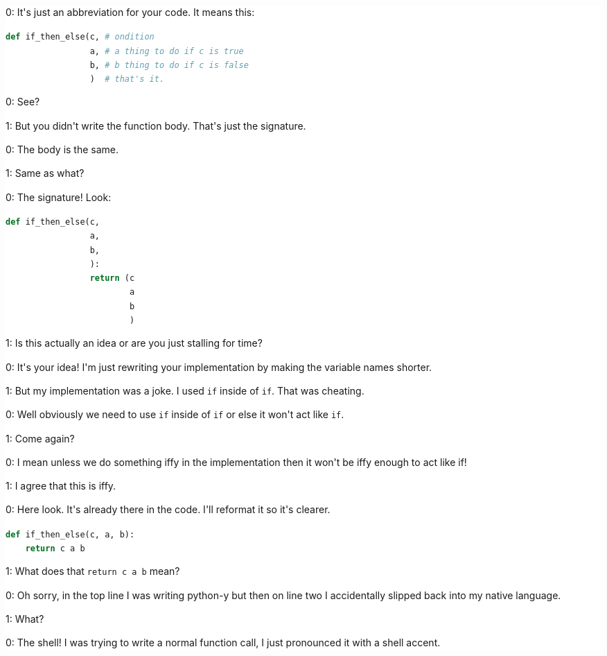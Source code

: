 0: It's just an abbreviation for your code. It means this:

```python
def if_then_else(c, # ondition
				 a, # a thing to do if c is true
				 b, # b thing to do if c is false
				 )  # that's it.
```
0: See?

1: But you didn't write the function body. That's just the signature.

0: The body is the same.

1: Same as what?

0: The signature! Look:

```python
def if_then_else(c,
				 a,
				 b,
				 ):
				 return (c
						 a
						 b
						 )
```

1: Is this actually an idea or are you just stalling for time?

0: It's your idea! I'm just rewriting your implementation by making the variable names shorter.

1: But my implementation was a joke. I used `if` inside of `if`. That was cheating.

0: Well obviously we need to use `if` inside of `if` or else it won't act like `if`.

1: Come again?

0: I mean unless we do something iffy in the implementation then it won't be iffy enough to act like if!

1: I agree that this is iffy.

0: Here look. It's already there in the code. I'll reformat it so it's clearer.

```python
def if_then_else(c, a, b):
	return c a b
```

1: What does that `return c a b` mean?

0: Oh sorry, in the top line I was writing python-y but then on line two I accidentally slipped back into my native language.

1: What?

0: The shell! I was trying to write a normal function call, I just pronounced it with a shell accent.
